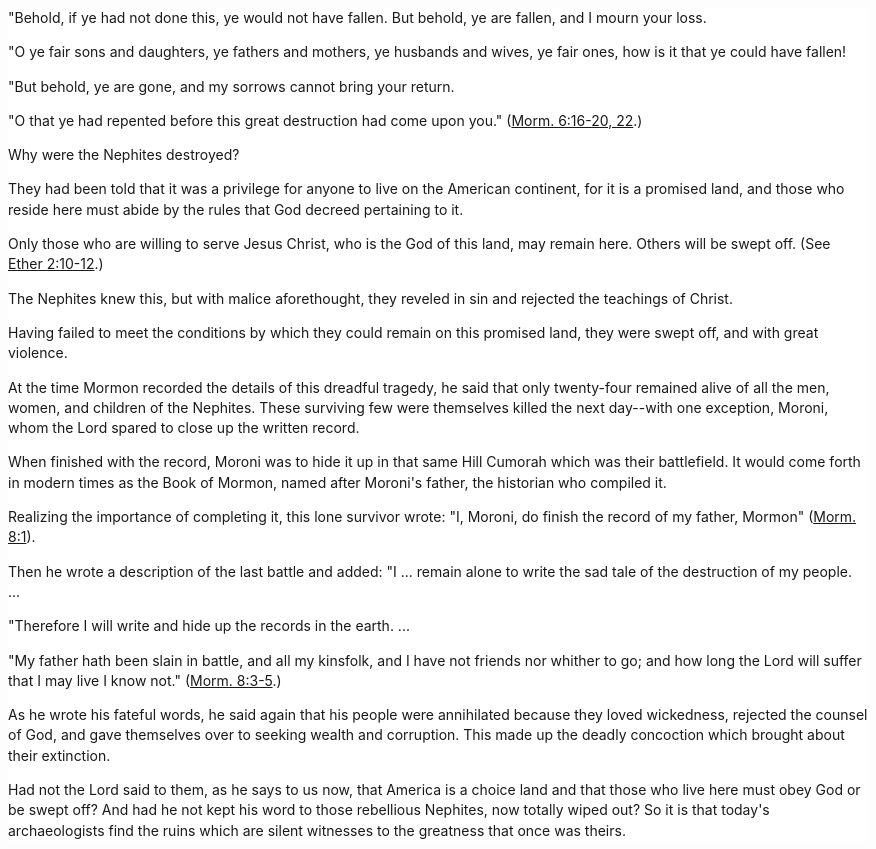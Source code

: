 "Behold, if ye had not done this, ye would not have fallen. But behold, ye are
fallen, and I mourn your loss.

"O ye fair sons and daughters, ye fathers and mothers, ye husbands and wives,
ye fair ones, how is it that ye could have fallen!

"But behold, ye are gone, and my sorrows cannot bring your return.

"O that ye had repented before this great destruction had come upon you."
([Morm. 6:16-20,
22](https://www.lds.org/scriptures/bofm/morm/6.16-20%2C22?lang=eng#15).)

Why were the Nephites destroyed?

They had been told that it was a privilege for anyone to live on the American
continent, for it is a promised land, and those who reside here must abide by
the rules that God decreed pertaining to it.

Only those who are willing to serve Jesus Christ, who is the God of this land,
may remain here. Others will be swept off. (See [Ether
2:10-12](https://www.lds.org/scriptures/bofm/ether/2.10-12?lang=eng#9).)

The Nephites knew this, but with malice aforethought, they reveled in sin and
rejected the teachings of Christ.

Having failed to meet the conditions by which they could remain on this
promised land, they were swept off, and with great violence.

At the time Mormon recorded the details of this dreadful tragedy, he said that
only twenty-four remained alive of all the men, women, and children of the
Nephites. These surviving few were themselves killed the next day--with one
exception, Moroni, whom the Lord spared to close up the written record.

When finished with the record, Moroni was to hide it up in that same Hill
Cumorah which was their battlefield. It would come forth in modern times as
the Book of Mormon, named after Moroni's father, the historian who compiled
it.

Realizing the importance of completing it, this lone survivor wrote: "I,
Moroni, do finish the record of my father, Mormon" ([Morm.
8:1](https://www.lds.org/scriptures/bofm/morm/8.1?lang=eng#0)).

Then he wrote a description of the last battle and added: "I ... remain alone to
write the sad tale of the destruction of my people. ...

"Therefore I will write and hide up the records in the earth. ...

"My father hath been slain in battle, and all my kinsfolk, and I have not
friends nor whither to go; and how long the Lord will suffer that I may live I
know not." ([Morm.
8:3-5](https://www.lds.org/scriptures/bofm/morm/8.3-5?lang=eng#2).)

As he wrote his fateful words, he said again that his people were annihilated
because they loved wickedness, rejected the counsel of God, and gave
themselves over to seeking wealth and corruption. This made up the deadly
concoction which brought about their extinction.

Had not the Lord said to them, as he says to us now, that America is a choice
land and that those who live here must obey God or be swept off? And had he
not kept his word to those rebellious Nephites, now totally wiped out? So it
is that today's archaeologists find the ruins which are silent witnesses to
the greatness that once was theirs.
